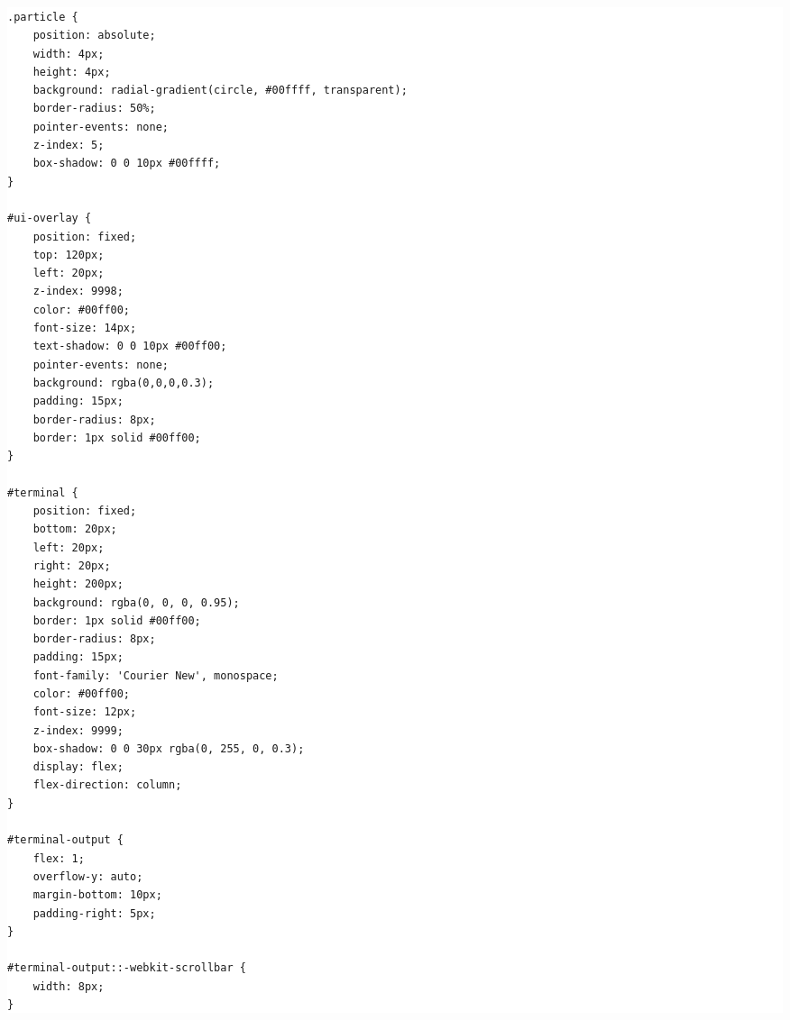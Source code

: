     .particle {
        position: absolute;
        width: 4px;
        height: 4px;
        background: radial-gradient(circle, #00ffff, transparent);
        border-radius: 50%;
        pointer-events: none;
        z-index: 5;
        box-shadow: 0 0 10px #00ffff;
    }
    
    #ui-overlay {
        position: fixed;
        top: 120px;
        left: 20px;
        z-index: 9998;
        color: #00ff00;
        font-size: 14px;
        text-shadow: 0 0 10px #00ff00;
        pointer-events: none;
        background: rgba(0,0,0,0.3);
        padding: 15px;
        border-radius: 8px;
        border: 1px solid #00ff00;
    }
    
    #terminal {
        position: fixed;
        bottom: 20px;
        left: 20px;
        right: 20px;
        height: 200px;
        background: rgba(0, 0, 0, 0.95);
        border: 1px solid #00ff00;
        border-radius: 8px;
        padding: 15px;
        font-family: 'Courier New', monospace;
        color: #00ff00;
        font-size: 12px;
        z-index: 9999;
        box-shadow: 0 0 30px rgba(0, 255, 0, 0.3);
        display: flex;
        flex-direction: column;
    }
    
    #terminal-output {
        flex: 1;
        overflow-y: auto;
        margin-bottom: 10px;
        padding-right: 5px;
    }
    
    #terminal-output::-webkit-scrollbar {
        width: 8px;
    }
    